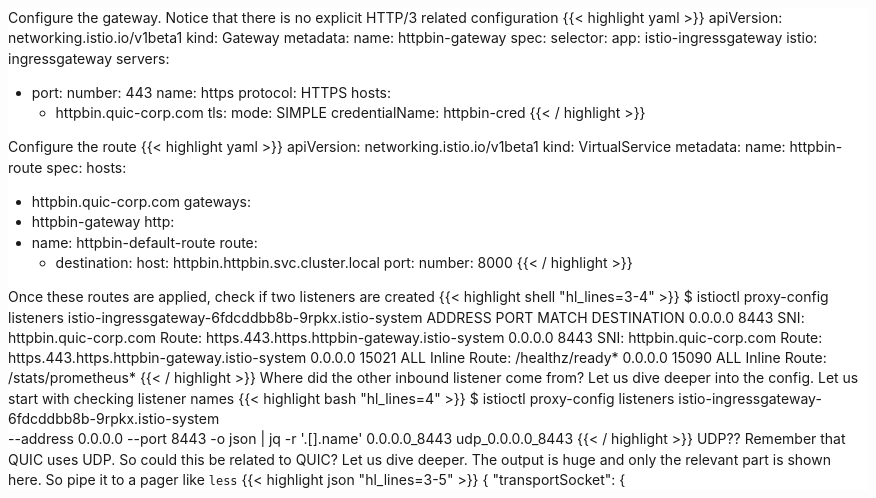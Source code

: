 Configure the gateway. Notice that there is no explicit HTTP/3 related configuration
{{< highlight yaml >}}
apiVersion: networking.istio.io/v1beta1
kind: Gateway
metadata:
  name: httpbin-gateway
spec:
  selector:
    app: istio-ingressgateway
    istio: ingressgateway
  servers:
  - port:
      number: 443
      name: https
      protocol: HTTPS
    hosts:
    - httpbin.quic-corp.com
    tls:
      mode: SIMPLE
      credentialName: httpbin-cred
{{< / highlight >}}

Configure the route
{{< highlight yaml >}}
apiVersion: networking.istio.io/v1beta1
kind: VirtualService
metadata:
  name: httpbin-route
spec:
  hosts:
  - httpbin.quic-corp.com
  gateways:
  - httpbin-gateway
  http:
  - name: httpbin-default-route
    route:
    - destination:
        host: httpbin.httpbin.svc.cluster.local
        port: 
          number: 8000
{{< / highlight >}}

Once these routes are applied, check if two listeners are created
{{< highlight shell "hl_lines=3-4" >}}
$ istioctl proxy-config listeners istio-ingressgateway-6fdcddbb8b-9rpkx.istio-system
ADDRESS PORT  MATCH                      DESTINATION
0.0.0.0 8443  SNI: httpbin.quic-corp.com Route: https.443.https.httpbin-gateway.istio-system
0.0.0.0 8443  SNI: httpbin.quic-corp.com Route: https.443.https.httpbin-gateway.istio-system
0.0.0.0 15021 ALL                        Inline Route: /healthz/ready*
0.0.0.0 15090 ALL                        Inline Route: /stats/prometheus*
{{< / highlight >}}
Where did the other inbound listener come from? Let us dive deeper into the config.
Let us start with checking listener names
{{< highlight bash "hl_lines=4" >}}
$ istioctl proxy-config listeners istio-ingressgateway-6fdcddbb8b-9rpkx.istio-system \
    --address 0.0.0.0 --port 8443 -o json | jq -r '.[].name'
0.0.0.0_8443
udp_0.0.0.0_8443
{{< / highlight >}}
UDP?? Remember that QUIC uses UDP. So could this be related to QUIC? Let us dive deeper.
The output is huge and only the relevant part is shown here. So pipe it to a pager like `less`
{{< highlight json "hl_lines=3-5" >}}
{
  "transportSocket": {